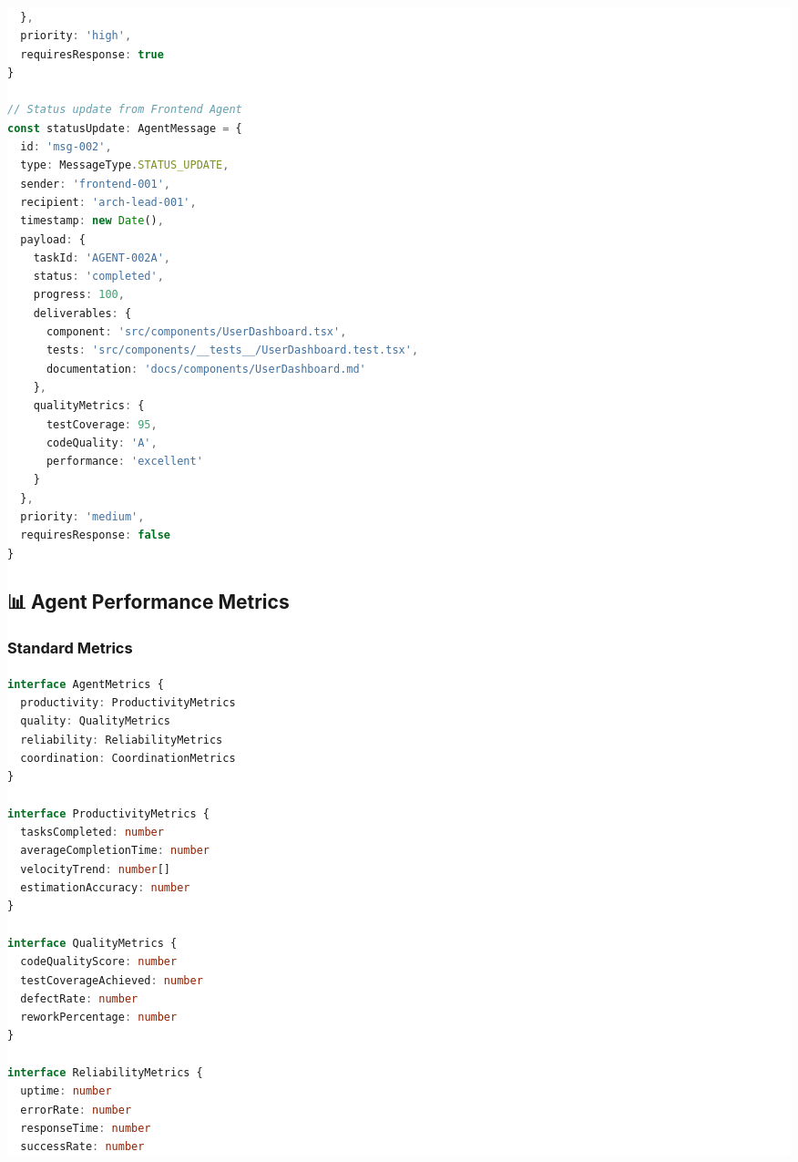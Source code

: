 ```typescript
  },
  priority: 'high',
  requiresResponse: true
}

// Status update from Frontend Agent
const statusUpdate: AgentMessage = {
  id: 'msg-002',
  type: MessageType.STATUS_UPDATE,
  sender: 'frontend-001',
  recipient: 'arch-lead-001',
  timestamp: new Date(),
  payload: {
    taskId: 'AGENT-002A',
    status: 'completed',
    progress: 100,
    deliverables: {
      component: 'src/components/UserDashboard.tsx',
      tests: 'src/components/__tests__/UserDashboard.test.tsx',
      documentation: 'docs/components/UserDashboard.md'
    },
    qualityMetrics: {
      testCoverage: 95,
      codeQuality: 'A',
      performance: 'excellent'
    }
  },
  priority: 'medium',
  requiresResponse: false
}
```

## 📊 Agent Performance Metrics

### **Standard Metrics**

```typescript
interface AgentMetrics {
  productivity: ProductivityMetrics
  quality: QualityMetrics
  reliability: ReliabilityMetrics
  coordination: CoordinationMetrics
}

interface ProductivityMetrics {
  tasksCompleted: number
  averageCompletionTime: number
  velocityTrend: number[]
  estimationAccuracy: number
}

interface QualityMetrics {
  codeQualityScore: number
  testCoverageAchieved: number
  defectRate: number
  reworkPercentage: number
}

interface ReliabilityMetrics {
  uptime: number
  errorRate: number
  responseTime: number
  successRate: number
```